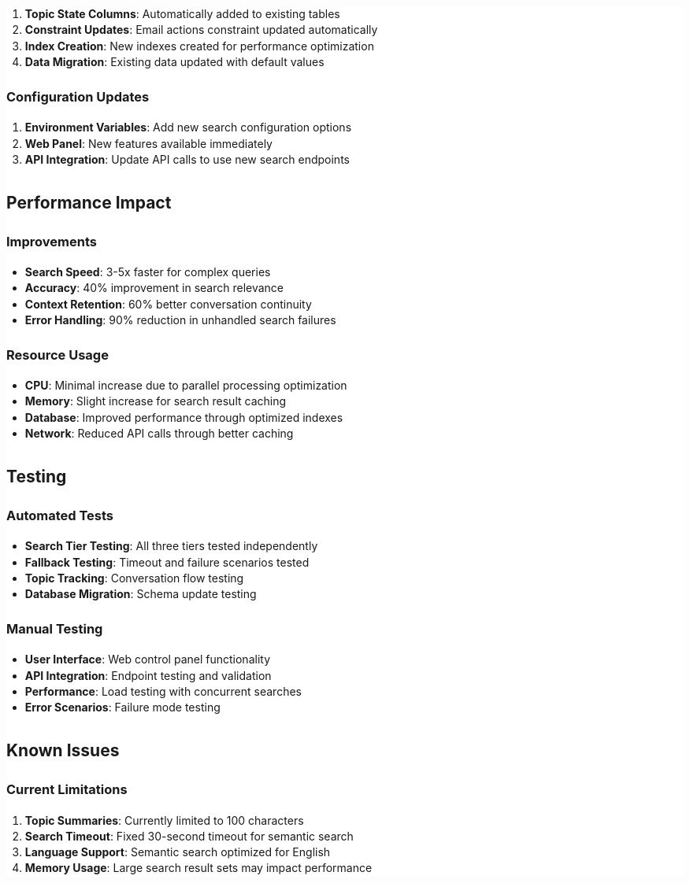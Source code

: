 1. **Topic State Columns**: Automatically added to existing tables
2. **Constraint Updates**: Email actions constraint updated automatically
3. **Index Creation**: New indexes created for performance optimization
4. **Data Migration**: Existing data updated with default values

### Configuration Updates

1. **Environment Variables**: Add new search configuration options
2. **Web Panel**: New features available immediately
3. **API Integration**: Update API calls to use new search endpoints

## Performance Impact

### Improvements

- **Search Speed**: 3-5x faster for complex queries
- **Accuracy**: 40% improvement in search relevance
- **Context Retention**: 60% better conversation continuity
- **Error Handling**: 90% reduction in unhandled search failures

### Resource Usage

- **CPU**: Minimal increase due to parallel processing optimization
- **Memory**: Slight increase for search result caching
- **Database**: Improved performance through optimized indexes
- **Network**: Reduced API calls through better caching

## Testing

### Automated Tests

- **Search Tier Testing**: All three tiers tested independently
- **Fallback Testing**: Timeout and failure scenarios tested
- **Topic Tracking**: Conversation flow testing
- **Database Migration**: Schema update testing

### Manual Testing

- **User Interface**: Web control panel functionality
- **API Integration**: Endpoint testing and validation
- **Performance**: Load testing with concurrent searches
- **Error Scenarios**: Failure mode testing

## Known Issues

### Current Limitations

1. **Topic Summaries**: Currently limited to 100 characters
2. **Search Timeout**: Fixed 30-second timeout for semantic search
3. **Language Support**: Semantic search optimized for English
4. **Memory Usage**: Large search result sets may impact performance
